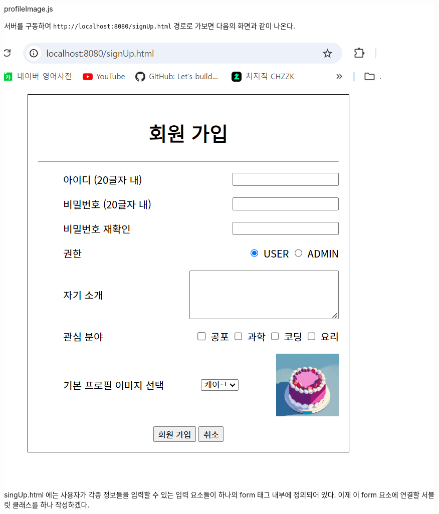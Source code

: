 profileImage.js

서버를 구동하여 `http://localhost:8080/signUp.html` 경로로 가보면 다음의 화면과 같이 나온다.

![1.PNG](/images/2024-09-01/servlet-%ED%9A%8C%EC%9B%90%EA%B0%80%EC%9E%85%20%EA%B8%B0%EB%8A%A5%20%EA%B5%AC%ED%98%84%ED%95%98%EA%B8%B0/1.png)

singUp.html 에는 사용자가 각종 정보들을 입력할 수 있는 입력 요소들이 하나의 form 태그 내부에 정의되어 있다. 이제 이 form 요소에 연결할 서블릿 클래스를 하나 작성하겠다.
